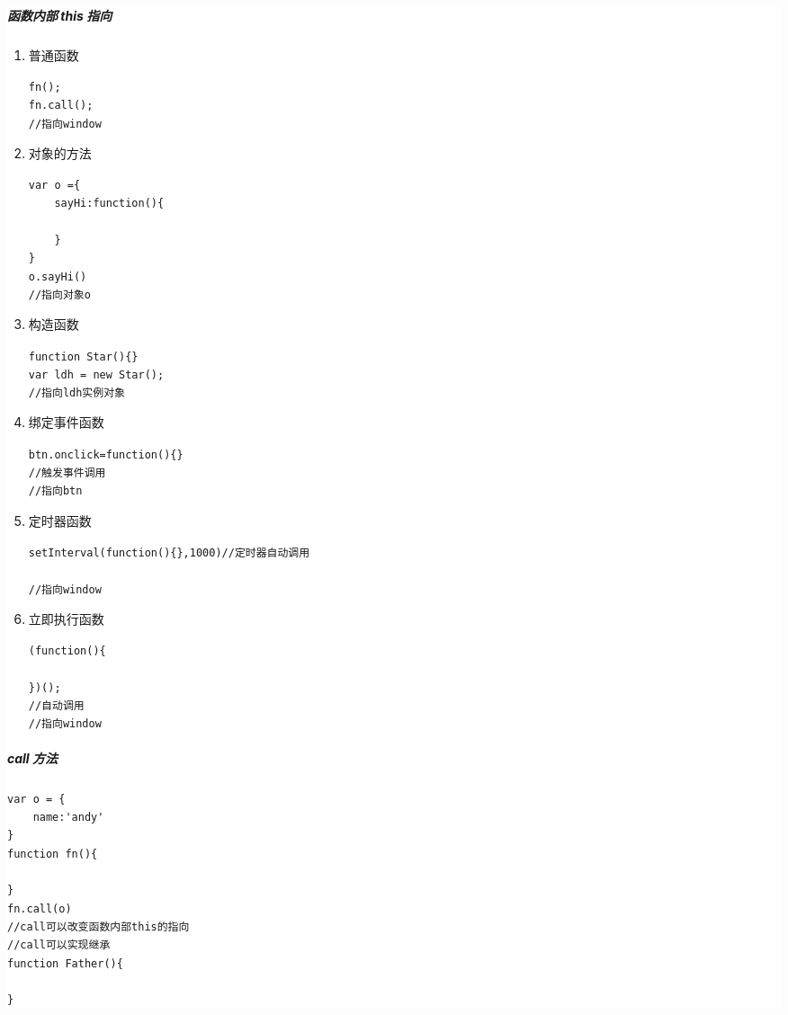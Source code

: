 ##### 函数内部 this 指向

1. 普通函数
    ```
    fn();
    fn.call();
    //指向window
    ```
2. 对象的方法

    ```
    var o ={
        sayHi:function(){

        }
    }
    o.sayHi()
    //指向对象o
    ```

3. 构造函数

    ```
    function Star(){}
    var ldh = new Star();
    //指向ldh实例对象

    ```

4. 绑定事件函数

    ```
    btn.onclick=function(){}
    //触发事件调用
    //指向btn
    ```

5. 定时器函数

    ```
    setInterval(function(){},1000)//定时器自动调用

    //指向window
    ```

6. 立即执行函数

    ```
    (function(){

    })();
    //自动调用
    //指向window
    ```

##### call 方法

```
var o = {
    name:'andy'
}
function fn(){

}
fn.call(o)
//call可以改变函数内部this的指向
//call可以实现继承
function Father(){

}
```